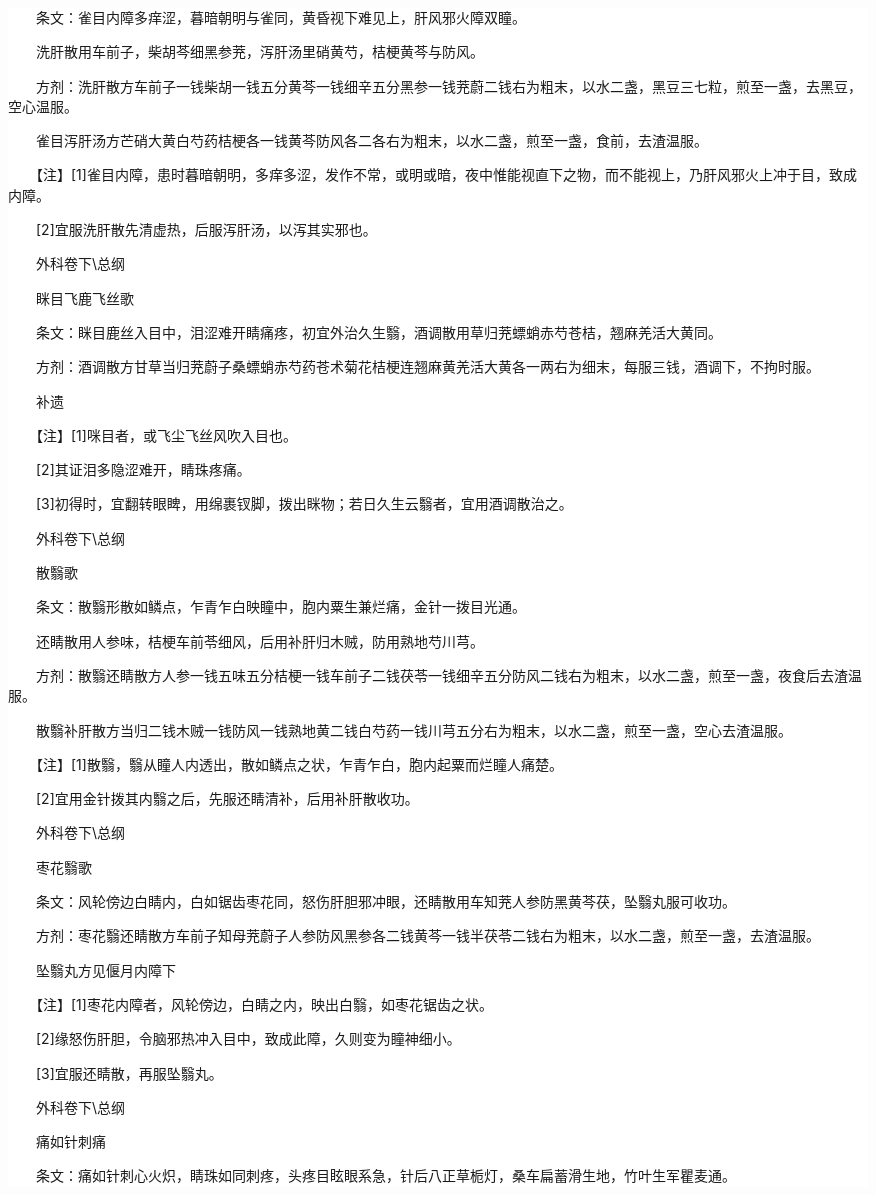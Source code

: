 　　条文：雀目内障多痒涩，暮暗朝明与雀同，黄昏视下难见上，肝风邪火障双瞳。

　　洗肝散用车前子，柴胡芩细黑参茺，泻肝汤里硝黄芍，桔梗黄芩与防风。

　　方剂：洗肝散方车前子一钱柴胡一钱五分黄芩一钱细辛五分黑参一钱茺蔚二钱右为粗末，以水二盏，黑豆三七粒，煎至一盏，去黑豆，空心温服。

　　雀目泻肝汤方芒硝大黄白芍药桔梗各一钱黄芩防风各二各右为粗末，以水二盏，煎至一盏，食前，去渣温服。

　　【注】[1]雀目内障，患时暮暗朝明，多痒多涩，发作不常，或明或暗，夜中惟能视直下之物，而不能视上，乃肝风邪火上冲于目，致成内障。

　　[2]宜服洗肝散先清虚热，后服泻肝汤，以泻其实邪也。

　　外科卷下\总纲

　　眯目飞鹿飞丝歌

　　条文：眯目鹿丝入目中，泪涩难开睛痛疼，初宜外治久生翳，酒调散用草归茺螵蛸赤芍苍桔，翘麻羌活大黄同。

　　方剂：酒调散方甘草当归茺蔚子桑螵蛸赤芍药苍术菊花桔梗连翘麻黄羌活大黄各一两右为细末，每服三钱，酒调下，不拘时服。

　　补遗

　　【注】[1]咪目者，或飞尘飞丝风吹入目也。

　　[2]其证泪多隐涩难开，睛珠疼痛。

　　[3]初得时，宜翻转眼睥，用绵裹钗脚，拨出眯物；若日久生云翳者，宜用酒调散治之。

　　外科卷下\总纲

　　散翳歌

　　条文：散翳形散如鳞点，乍青乍白映瞳中，胞内粟生兼烂痛，金针一拨目光通。

　　还睛散用人参味，桔梗车前苓细风，后用补肝归木贼，防用熟地芍川芎。

　　方剂：散翳还睛散方人参一钱五味五分桔梗一钱车前子二钱茯苓一钱细辛五分防风二钱右为粗末，以水二盏，煎至一盏，夜食后去渣温服。

　　散翳补肝散方当归二钱木贼一钱防风一钱熟地黄二钱白芍药一钱川芎五分右为粗末，以水二盏，煎至一盏，空心去渣温服。

　　【注】[1]散翳，翳从瞳人内透出，散如鳞点之状，乍青乍白，胞内起粟而烂瞳人痛楚。

　　[2]宜用金针拨其内翳之后，先服还睛清补，后用补肝散收功。

　　外科卷下\总纲

　　枣花翳歌

　　条文：风轮傍边白睛内，白如锯齿枣花同，怒伤肝胆邪冲眼，还睛散用车知茺人参防黑黄芩茯，坠翳丸服可收功。

　　方剂：枣花翳还睛散方车前子知母茺蔚子人参防风黑参各二钱黄芩一钱半茯苓二钱右为粗末，以水二盏，煎至一盏，去渣温服。

　　坠翳丸方见偃月内障下

　　【注】[1]枣花内障者，风轮傍边，白睛之内，映出白翳，如枣花锯齿之状。

　　[2]缘怒伤肝胆，令脑邪热冲入目中，致成此障，久则变为瞳神细小。

　　[3]宜服还睛散，再服坠翳丸。

　　外科卷下\总纲

　　痛如针刺痛

　　条文：痛如针刺心火炽，睛珠如同刺疼，头疼目眩眼系急，针后八正草栀灯，桑车扁蓄滑生地，竹叶生军瞿麦通。
